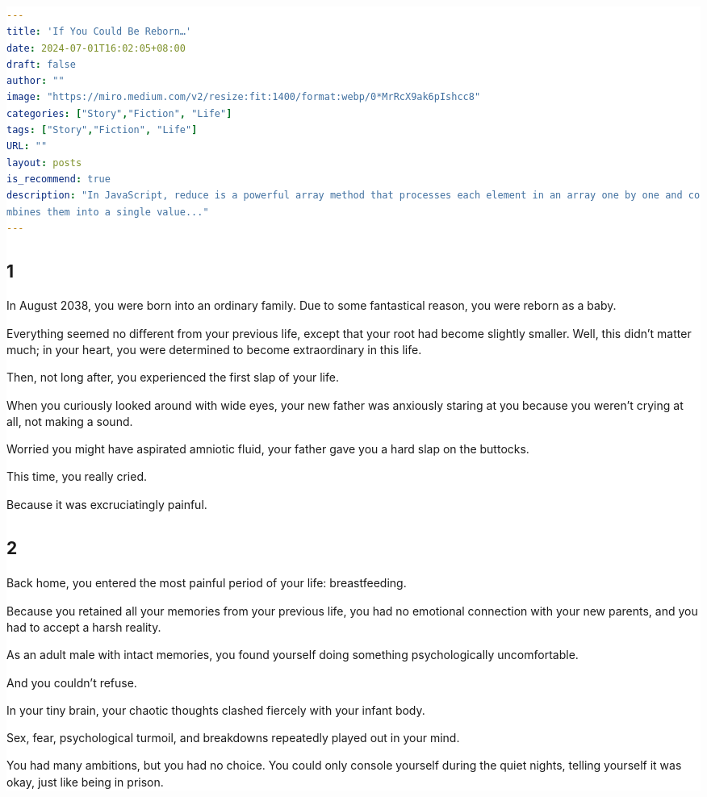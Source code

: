 ```yaml
---
title: 'If You Could Be Reborn…'
date: 2024-07-01T16:02:05+08:00
draft: false
author: ""
image: "https://miro.medium.com/v2/resize:fit:1400/format:webp/0*MrRcX9ak6pIshcc8"
categories: ["Story","Fiction", "Life"]
tags: ["Story","Fiction", "Life"]
URL: ""
layout: posts
is_recommend: true
description: "In JavaScript, reduce is a powerful array method that processes each element in an array one by one and combines them into a single value..."
---
```


## 1

In August 2038, you were born into an ordinary family. Due to some fantastical reason, you were reborn as a baby.

Everything seemed no different from your previous life, except that your root had become slightly smaller. Well, this didn’t matter much; in your heart, you were determined to become extraordinary in this life.

Then, not long after, you experienced the first slap of your life.

When you curiously looked around with wide eyes, your new father was anxiously staring at you because you weren’t crying at all, not making a sound.

Worried you might have aspirated amniotic fluid, your father gave you a hard slap on the buttocks.

This time, you really cried.

Because it was excruciatingly painful.

## 2

Back home, you entered the most painful period of your life: breastfeeding.

Because you retained all your memories from your previous life, you had no emotional connection with your new parents, and you had to accept a harsh reality.

As an adult male with intact memories, you found yourself doing something psychologically uncomfortable.

And you couldn’t refuse.

In your tiny brain, your chaotic thoughts clashed fiercely with your infant body.

Sex, fear, psychological turmoil, and breakdowns repeatedly played out in your mind.

You had many ambitions, but you had no choice. You could only console yourself during the quiet nights, telling yourself it was okay, just like being in prison.
